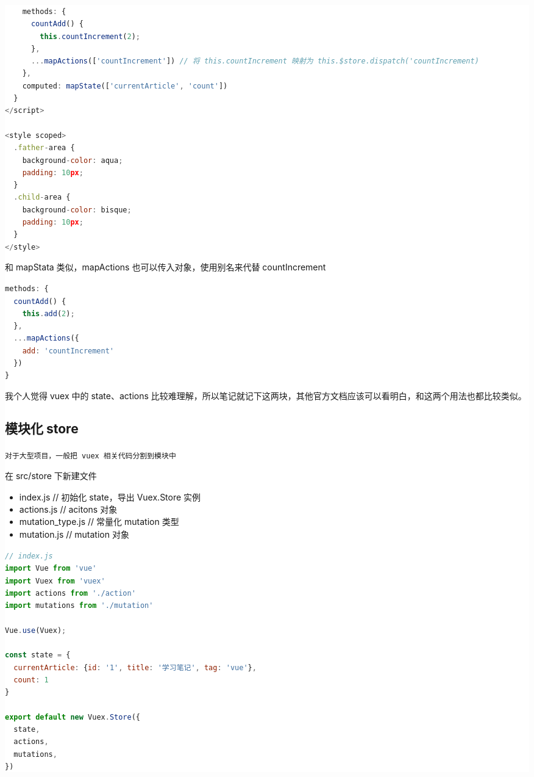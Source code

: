 ```js
    methods: {
      countAdd() {
        this.countIncrement(2);
      },
      ...mapActions(['countIncrement']) // 将 this.countIncrement 映射为 this.$store.dispatch('countIncrement)
    },
    computed: mapState(['currentArticle', 'count'])
  }
</script>

<style scoped>
  .father-area {
    background-color: aqua;
    padding: 10px;
  }
  .child-area {
    background-color: bisque;
    padding: 10px;
  }
</style>
```
和 mapStata 类似，mapActions 也可以传入对象，使用别名来代替 countIncrement
```js
methods: {
  countAdd() {
    this.add(2);
  },
  ...mapActions({
    add: 'countIncrement'
  })
}
```
我个人觉得 vuex 中的 state、actions 比较难理解，所以笔记就记下这两块，其他官方文档应该可以看明白，和这两个用法也都比较类似。

## 模块化 store
    对于大型项目，一般把 vuex 相关代码分割到模块中
在 src/store 下新建文件
- index.js // 初始化 state，导出 Vuex.Store 实例
- actions.js // acitons 对象
- mutation_type.js // 常量化 mutation 类型
- mutation.js // mutation 对象

```js
// index.js
import Vue from 'vue'
import Vuex from 'vuex'
import actions from './action'
import mutations from './mutation'

Vue.use(Vuex);

const state = {
  currentArticle: {id: '1', title: '学习笔记', tag: 'vue'},
  count: 1
}

export default new Vuex.Store({
  state,
  actions,
  mutations,
})
```
